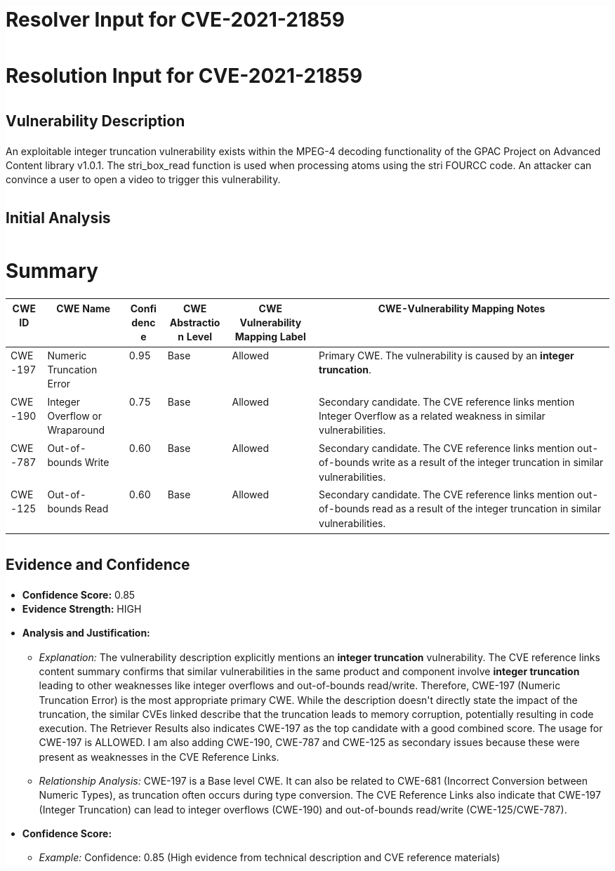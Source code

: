 # Resolver Input for CVE-2021-21859

# Resolution Input for CVE-2021-21859

## Vulnerability Description
An exploitable integer truncation vulnerability exists within the MPEG-4 decoding functionality of the GPAC Project on Advanced Content library v1.0.1. The stri_box_read function is used when processing atoms using the stri FOURCC code. An attacker can convince a user to open a video to trigger this vulnerability.

## Initial Analysis
# Summary
| CWE ID | CWE Name | Confidence | CWE Abstraction Level | CWE Vulnerability Mapping Label | CWE-Vulnerability Mapping Notes |
|---|---|---|---|---|---|
| CWE-197 | Numeric Truncation Error | 0.95 | Base | Allowed | Primary CWE. The vulnerability is caused by an **integer truncation**.|
| CWE-190 | Integer Overflow or Wraparound | 0.75 | Base | Allowed | Secondary candidate. The CVE reference links mention Integer Overflow as a related weakness in similar vulnerabilities. |
| CWE-787 | Out-of-bounds Write | 0.60 | Base | Allowed | Secondary candidate. The CVE reference links mention out-of-bounds write as a result of the integer truncation in similar vulnerabilities. |
| CWE-125 | Out-of-bounds Read | 0.60 | Base | Allowed | Secondary candidate. The CVE reference links mention out-of-bounds read as a result of the integer truncation in similar vulnerabilities. |

## Evidence and Confidence

*   **Confidence Score:** 0.85
*   **Evidence Strength:** HIGH

- **Analysis and Justification:**  
  - *Explanation:* The vulnerability description explicitly mentions an **integer truncation** vulnerability. The CVE reference links content summary confirms that similar vulnerabilities in the same product and component involve **integer truncation** leading to other weaknesses like integer overflows and out-of-bounds read/write. Therefore, CWE-197 (Numeric Truncation Error) is the most appropriate primary CWE. While the description doesn't directly state the impact of the truncation, the similar CVEs linked describe that the truncation leads to memory corruption, potentially resulting in code execution. The Retriever Results also indicates CWE-197 as the top candidate with a good combined score. The usage for CWE-197 is ALLOWED. I am also adding CWE-190, CWE-787 and CWE-125 as secondary issues because these were present as weaknesses in the CVE Reference Links.

  - *Relationship Analysis:* CWE-197 is a Base level CWE. It can also be related to CWE-681 (Incorrect Conversion between Numeric Types), as truncation often occurs during type conversion. The CVE Reference Links also indicate that CWE-197 (Integer Truncation) can lead to integer overflows (CWE-190) and out-of-bounds read/write (CWE-125/CWE-787).

- **Confidence Score:**  
  - *Example:* Confidence: 0.85 (High evidence from technical description and CVE reference materials)
